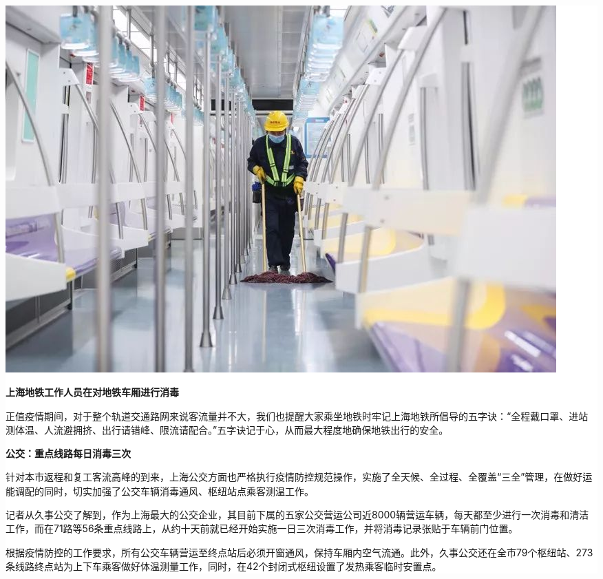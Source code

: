 ![](/images/post/16a8d60710853c843ce5d1aaca89c22f.jpg)

**上海地铁工作人员在对地铁车厢进行消毒**  

正值疫情期间，对于整个轨道交通路网来说客流量并不大，我们也提醒大家乘坐地铁时牢记上海地铁所倡导的五字诀：“全程戴口罩、进站测体温、人流避拥挤、出行请错峰、限流请配合。”五字诀记于心，从而最大程度地确保地铁出行的安全。 

**公交：重点线路每日消毒三次**

针对本市返程和复工客流高峰的到来，上海公交方面也严格执行疫情防控规范操作，实施了全天候、全过程、全覆盖“三全”管理，在做好运能调配的同时，切实加强了公交车辆消毒通风、枢纽站点乘客测温工作。

记者从久事公交了解到，作为上海最大的公交企业，其目前下属的五家公交营运公司近8000辆营运车辆，每天都至少进行一次消毒和清洁工作，而在71路等56条重点线路上，从约十天前就已经开始实施一日三次消毒工作，并将消毒记录张贴于车辆前门位置。

根据疫情防控的工作要求，所有公交车辆营运至终点站后必须开窗通风，保持车厢内空气流通。此外，久事公交还在全市79个枢纽站、273条线路终点站为上下车乘客做好体温测量工作，同时，在42个封闭式枢纽设置了发热乘客临时安置点。
